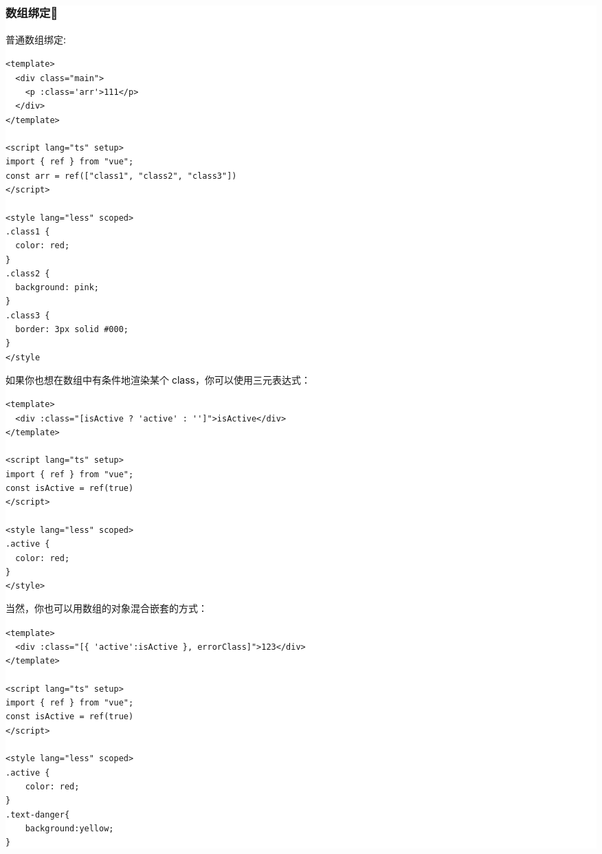 ### 数组绑定:ghost:

普通数组绑定:

```vue
<template>
  <div class="main">
    <p :class='arr'>111</p>
  </div>
</template>

<script lang="ts" setup>
import { ref } from "vue";
const arr = ref(["class1", "class2", "class3"])
</script>

<style lang="less" scoped>
.class1 {
  color: red;
}
.class2 {
  background: pink;
}
.class3 {
  border: 3px solid #000;
}
</style
```

如果你也想在数组中有条件地渲染某个 class，你可以使用三元表达式：

```vue
<template>
  <div :class="[isActive ? 'active' : '']">isActive</div>
</template>

<script lang="ts" setup>
import { ref } from "vue";
const isActive = ref(true)
</script>

<style lang="less" scoped>
.active {
  color: red;
}
</style>
```

当然，你也可以用数组的对象混合嵌套的方式：

```vue
<template>
  <div :class="[{ 'active':isActive }, errorClass]">123</div>
</template>

<script lang="ts" setup>
import { ref } from "vue";
const isActive = ref(true)
</script>

<style lang="less" scoped>
.active {
    color: red;
}
.text-danger{
    background:yellow;
}
```